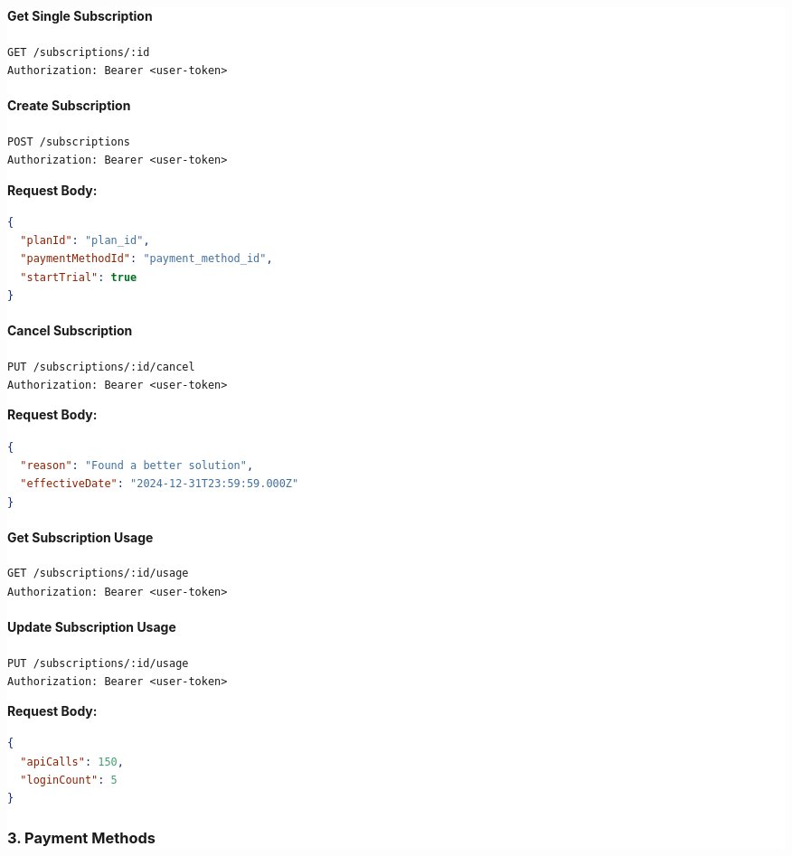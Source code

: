 #### Get Single Subscription
```http
GET /subscriptions/:id
Authorization: Bearer <user-token>
```

#### Create Subscription
```http
POST /subscriptions
Authorization: Bearer <user-token>
```

**Request Body:**
```json
{
  "planId": "plan_id",
  "paymentMethodId": "payment_method_id",
  "startTrial": true
}
```

#### Cancel Subscription
```http
PUT /subscriptions/:id/cancel
Authorization: Bearer <user-token>
```

**Request Body:**
```json
{
  "reason": "Found a better solution",
  "effectiveDate": "2024-12-31T23:59:59.000Z"
}
```

#### Get Subscription Usage
```http
GET /subscriptions/:id/usage
Authorization: Bearer <user-token>
```

#### Update Subscription Usage
```http
PUT /subscriptions/:id/usage
Authorization: Bearer <user-token>
```

**Request Body:**
```json
{
  "apiCalls": 150,
  "loginCount": 5
}
```

### 3. Payment Methods
